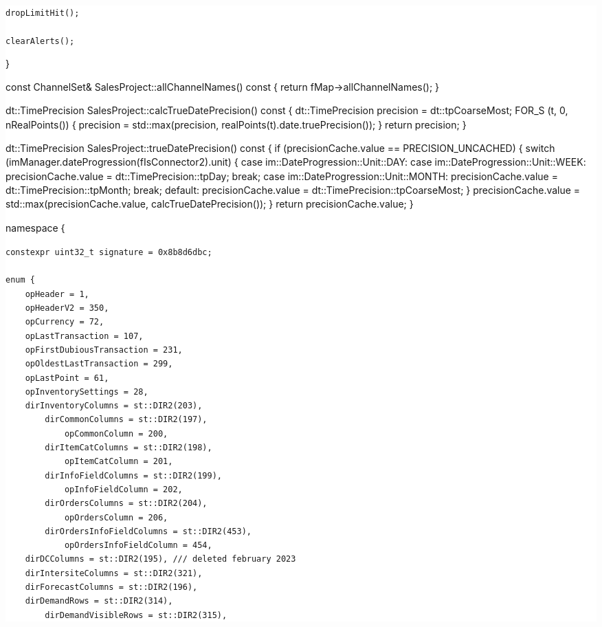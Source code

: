     dropLimitHit();

    clearAlerts();
}

const ChannelSet& SalesProject::allChannelNames() const
    { return fMap->allChannelNames(); }

dt::TimePrecision SalesProject::calcTrueDatePrecision() const
{
    dt::TimePrecision precision = dt::tpCoarseMost;
    FOR_S (t, 0, nRealPoints()) {
        precision = std::max(precision, realPoints(t).date.truePrecision());
    }
    return precision;
}


dt::TimePrecision SalesProject::trueDatePrecision() const
{
    if (precisionCache.value == PRECISION_UNCACHED) {
        switch (imManager.dateProgression(fIsConnector2).unit) {
        case im::DateProgression::Unit::DAY:
        case im::DateProgression::Unit::WEEK:
            precisionCache.value = dt::TimePrecision::tpDay;
            break;
        case im::DateProgression::Unit::MONTH:
            precisionCache.value = dt::TimePrecision::tpMonth;
            break;
        default:
            precisionCache.value = dt::TimePrecision::tpCoarseMost;
        }
        precisionCache.value = std::max(precisionCache.value,
                                        calcTrueDatePrecision());
    }
    return precisionCache.value;
}

namespace {

    constexpr uint32_t signature = 0x8b8d6dbc;

    enum {
        opHeader = 1,
        opHeaderV2 = 350,
        opCurrency = 72,
        opLastTransaction = 107,
        opFirstDubiousTransaction = 231,
        opOldestLastTransaction = 299,
        opLastPoint = 61,
        opInventorySettings = 28,
        dirInventoryColumns = st::DIR2(203),
            dirCommonColumns = st::DIR2(197),
                opCommonColumn = 200,
            dirItemCatColumns = st::DIR2(198),
                opItemCatColumn = 201,
            dirInfoFieldColumns = st::DIR2(199),
                opInfoFieldColumn = 202,
            dirOrdersColumns = st::DIR2(204),
                opOrdersColumn = 206,
            dirOrdersInfoFieldColumns = st::DIR2(453),
                opOrdersInfoFieldColumn = 454,
        dirDCColumns = st::DIR2(195), /// deleted february 2023
        dirIntersiteColumns = st::DIR2(321),
        dirForecastColumns = st::DIR2(196),
        dirDemandRows = st::DIR2(314),
            dirDemandVisibleRows = st::DIR2(315),